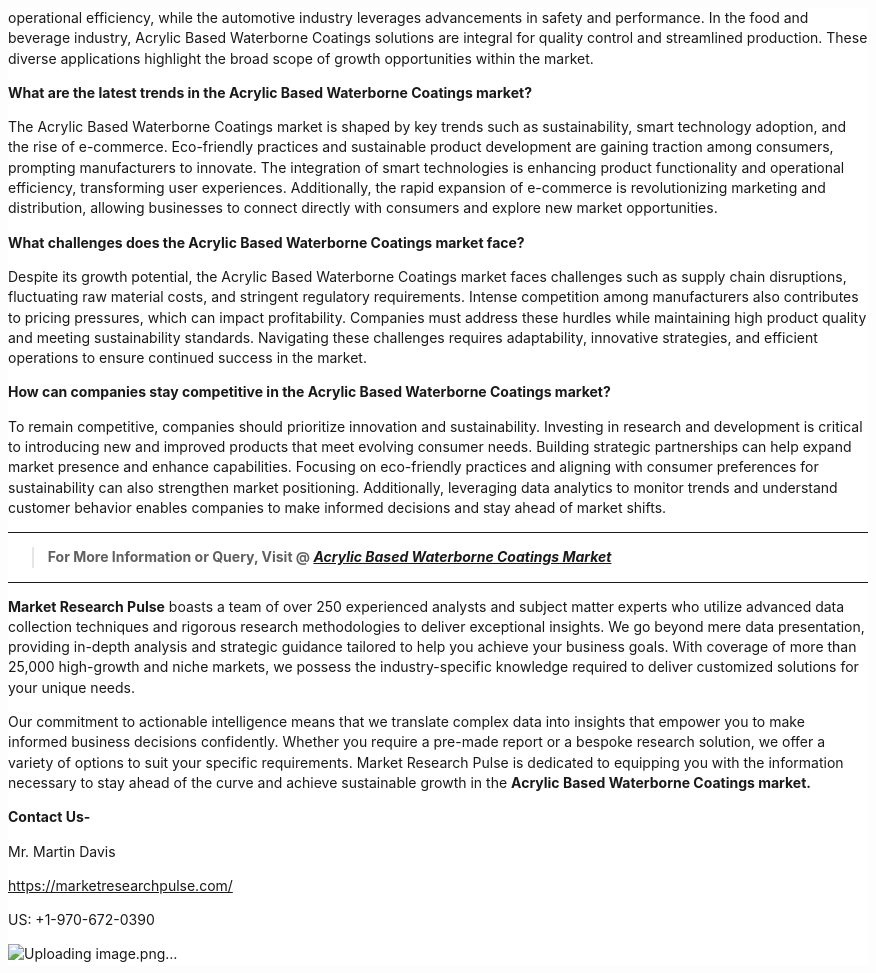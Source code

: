operational efficiency, while the automotive industry leverages advancements in safety and performance. In the food and beverage industry, Acrylic Based Waterborne Coatings solutions are integral for quality control and streamlined production. These diverse applications highlight the broad scope of growth opportunities within the market.</p><p><strong>What are the latest trends in the Acrylic Based Waterborne Coatings market?</strong></p><p>The Acrylic Based Waterborne Coatings market is shaped by key trends such as sustainability, smart technology adoption, and the rise of e-commerce. Eco-friendly practices and sustainable product development are gaining traction among consumers, prompting manufacturers to innovate. The integration of smart technologies is enhancing product functionality and operational efficiency, transforming user experiences. Additionally, the rapid expansion of e-commerce is revolutionizing marketing and distribution, allowing businesses to connect directly with consumers and explore new market opportunities.</p><p><strong>What challenges does the Acrylic Based Waterborne Coatings market face?</strong></p><p>Despite its growth potential, the Acrylic Based Waterborne Coatings market faces challenges such as supply chain disruptions, fluctuating raw material costs, and stringent regulatory requirements. Intense competition among manufacturers also contributes to pricing pressures, which can impact profitability. Companies must address these hurdles while maintaining high product quality and meeting sustainability standards. Navigating these challenges requires adaptability, innovative strategies, and efficient operations to ensure continued success in the market.</p><p><strong>How can companies stay competitive in the Acrylic Based Waterborne Coatings market?</strong></p><p>To remain competitive, companies should prioritize innovation and sustainability. Investing in research and development is critical to introducing new and improved products that meet evolving consumer needs. Building strategic partnerships can help expand market presence and enhance capabilities. Focusing on eco-friendly practices and aligning with consumer preferences for sustainability can also strengthen market positioning. Additionally, leveraging data analytics to monitor trends and understand customer behavior enables companies to make informed decisions and stay ahead of market shifts.</p><hr /><blockquote><p><strong>For More Information or Query, Visit @&nbsp;<em><a href="https://marketresearchpulse.com/report/86474/acrylic-based-waterborne-coatings-market?utm_source=Linkedin&utm_medium=0116">Acrylic Based Waterborne Coatings Market</a></em></strong></p></blockquote><hr /><p><strong>Market Research Pulse</strong> boasts a team of over 250 experienced analysts and subject matter experts who utilize advanced data collection techniques and rigorous research methodologies to deliver exceptional insights. We go beyond mere data presentation, providing in-depth analysis and strategic guidance tailored to help you achieve your business goals. With coverage of more than 25,000 high-growth and niche markets, we possess the industry-specific knowledge required to deliver customized solutions for your unique needs.</p><p>Our commitment to actionable intelligence means that we translate complex data into insights that empower you to make informed business decisions confidently. Whether you require a pre-made report or a bespoke research solution, we offer a variety of options to suit your specific requirements. Market Research Pulse is dedicated to equipping you with the information necessary to stay ahead of the curve and achieve sustainable growth in the <strong>Acrylic Based Waterborne Coatings market.</strong></p><p><strong>Contact Us-</strong></p><p>Mr. Martin Davis</p><p>https://marketresearchpulse.com/</p><p>US: +1-970-672-0390</p>
![Uploading image.png…]()
